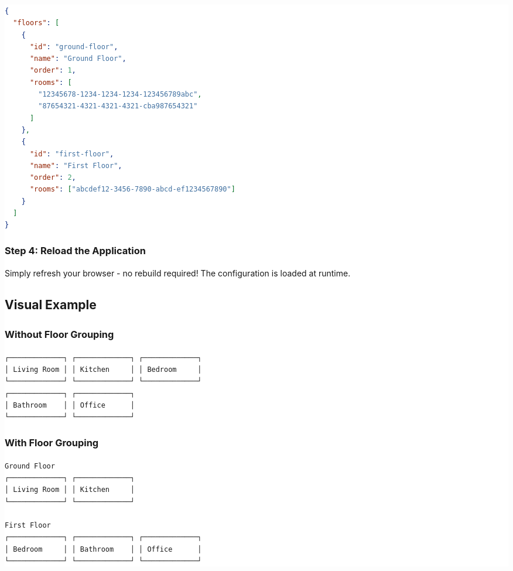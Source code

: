 ```json
{
  "floors": [
    {
      "id": "ground-floor",
      "name": "Ground Floor",
      "order": 1,
      "rooms": [
        "12345678-1234-1234-1234-123456789abc",
        "87654321-4321-4321-4321-cba987654321"
      ]
    },
    {
      "id": "first-floor",
      "name": "First Floor",
      "order": 2,
      "rooms": ["abcdef12-3456-7890-abcd-ef1234567890"]
    }
  ]
}
```

### Step 4: Reload the Application

Simply refresh your browser - no rebuild required! The configuration is loaded at runtime.

## Visual Example

### Without Floor Grouping

```
┌─────────────┐ ┌─────────────┐ ┌─────────────┐
│ Living Room │ │ Kitchen     │ │ Bedroom     │
└─────────────┘ └─────────────┘ └─────────────┘
┌─────────────┐ ┌─────────────┐
│ Bathroom    │ │ Office      │
└─────────────┘ └─────────────┘
```

### With Floor Grouping

```
Ground Floor
┌─────────────┐ ┌─────────────┐
│ Living Room │ │ Kitchen     │
└─────────────┘ └─────────────┘

First Floor
┌─────────────┐ ┌─────────────┐ ┌─────────────┐
│ Bedroom     │ │ Bathroom    │ │ Office      │
└─────────────┘ └─────────────┘ └─────────────┘
```
